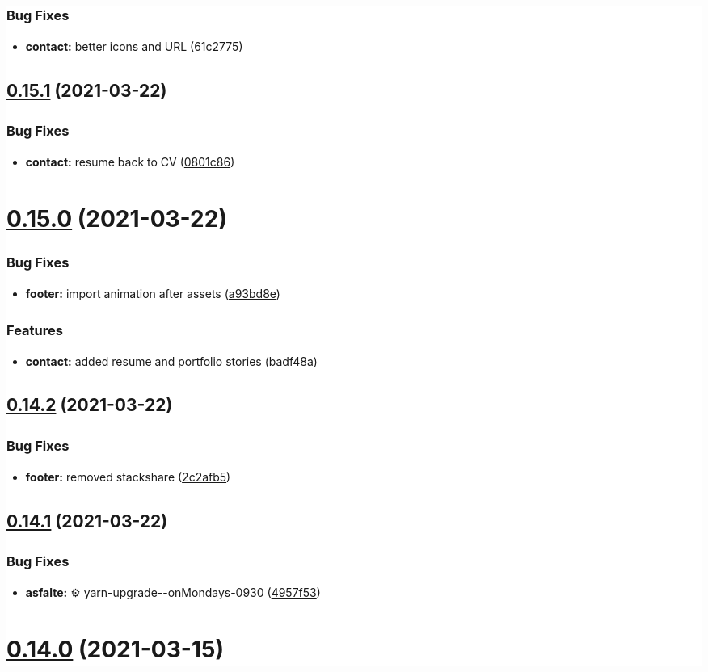 
### Bug Fixes

* **contact:** better icons and URL ([61c2775](https://github.com/bamdadsabbagh/bamdadsabbagh-www/commit/61c27756a8272e4d8a3ba5f51796a5de60c72878))

## [0.15.1](https://github.com/bamdadsabbagh/bamdadsabbagh-www/compare/v0.15.0...v0.15.1) (2021-03-22)


### Bug Fixes

* **contact:** resume back to CV ([0801c86](https://github.com/bamdadsabbagh/bamdadsabbagh-www/commit/0801c860a71033247bf1eac4fb11edf068633ce5))

# [0.15.0](https://github.com/bamdadsabbagh/bamdadsabbagh-www/compare/v0.14.2...v0.15.0) (2021-03-22)


### Bug Fixes

* **footer:** import animation after assets ([a93bd8e](https://github.com/bamdadsabbagh/bamdadsabbagh-www/commit/a93bd8e898ed49172052857c96845ea01ffab533))


### Features

* **contact:** added resume and portfolio stories ([badf48a](https://github.com/bamdadsabbagh/bamdadsabbagh-www/commit/badf48a672ef95addf4f2cf266bd64925d30c479))

## [0.14.2](https://github.com/bamdadsabbagh/bamdadsabbagh-www/compare/v0.14.1...v0.14.2) (2021-03-22)


### Bug Fixes

* **footer:** removed stackshare ([2c2afb5](https://github.com/bamdadsabbagh/bamdadsabbagh-www/commit/2c2afb57979de74d5ca8b6f785a2e31a3c1312f1))

## [0.14.1](https://github.com/bamdadsabbagh/bamdadsabbagh-www/compare/v0.14.0...v0.14.1) (2021-03-22)


### Bug Fixes

* **asfalte:** ⚙️ yarn-upgrade--onMondays-0930 ([4957f53](https://github.com/bamdadsabbagh/bamdadsabbagh-www/commit/4957f538b5e6b65e163c57bd6cf2e1e6dcfb21c9))

# [0.14.0](https://github.com/bamdadsabbagh/bamdadsabbagh-www/compare/v0.13.3...v0.14.0) (2021-03-15)
